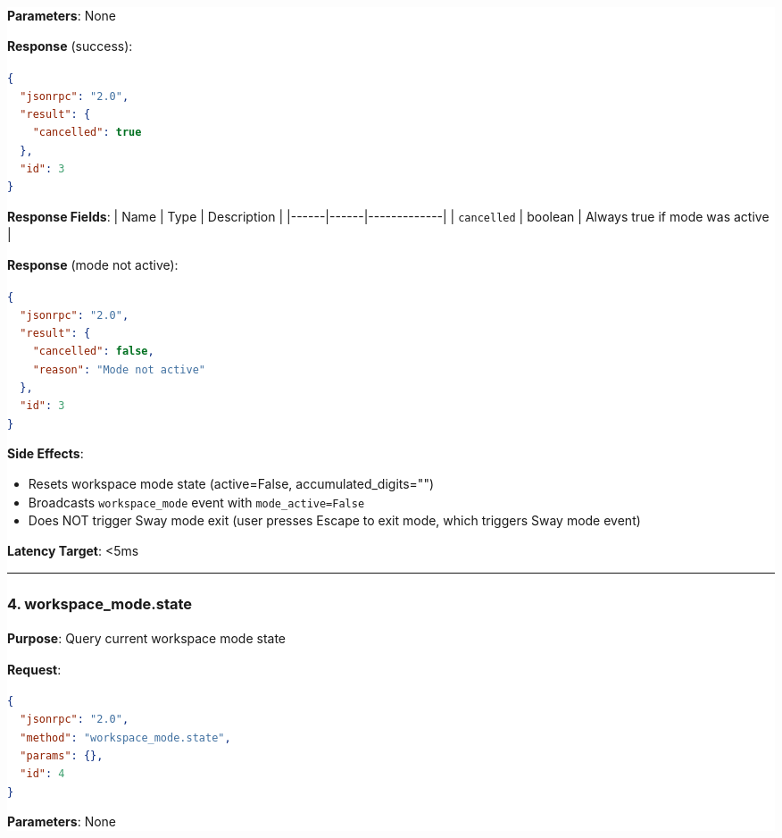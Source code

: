 **Parameters**: None

**Response** (success):
```json
{
  "jsonrpc": "2.0",
  "result": {
    "cancelled": true
  },
  "id": 3
}
```

**Response Fields**:
| Name | Type | Description |
|------|------|-------------|
| `cancelled` | boolean | Always true if mode was active |

**Response** (mode not active):
```json
{
  "jsonrpc": "2.0",
  "result": {
    "cancelled": false,
    "reason": "Mode not active"
  },
  "id": 3
}
```

**Side Effects**:
- Resets workspace mode state (active=False, accumulated_digits="")
- Broadcasts `workspace_mode` event with `mode_active=False`
- Does NOT trigger Sway mode exit (user presses Escape to exit mode, which triggers Sway mode event)

**Latency Target**: <5ms

---

### 4. workspace_mode.state

**Purpose**: Query current workspace mode state

**Request**:
```json
{
  "jsonrpc": "2.0",
  "method": "workspace_mode.state",
  "params": {},
  "id": 4
}
```

**Parameters**: None

